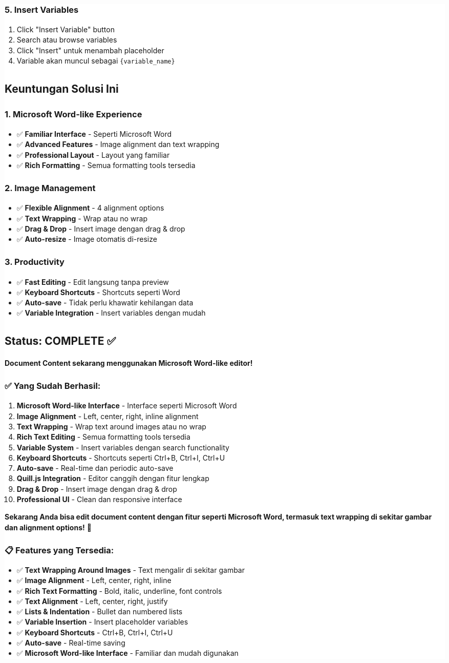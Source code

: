 ### 5. **Insert Variables**
1. Click "Insert Variable" button
2. Search atau browse variables
3. Click "Insert" untuk menambah placeholder
4. Variable akan muncul sebagai `{variable_name}`

## Keuntungan Solusi Ini

### 1. **Microsoft Word-like Experience**
- ✅ **Familiar Interface** - Seperti Microsoft Word
- ✅ **Advanced Features** - Image alignment dan text wrapping
- ✅ **Professional Layout** - Layout yang familiar
- ✅ **Rich Formatting** - Semua formatting tools tersedia

### 2. **Image Management**
- ✅ **Flexible Alignment** - 4 alignment options
- ✅ **Text Wrapping** - Wrap atau no wrap
- ✅ **Drag & Drop** - Insert image dengan drag & drop
- ✅ **Auto-resize** - Image otomatis di-resize

### 3. **Productivity**
- ✅ **Fast Editing** - Edit langsung tanpa preview
- ✅ **Keyboard Shortcuts** - Shortcuts seperti Word
- ✅ **Auto-save** - Tidak perlu khawatir kehilangan data
- ✅ **Variable Integration** - Insert variables dengan mudah

## Status: COMPLETE ✅

**Document Content sekarang menggunakan Microsoft Word-like editor!**

### ✅ Yang Sudah Berhasil:
1. **Microsoft Word-like Interface** - Interface seperti Microsoft Word
2. **Image Alignment** - Left, center, right, inline alignment
3. **Text Wrapping** - Wrap text around images atau no wrap
4. **Rich Text Editing** - Semua formatting tools tersedia
5. **Variable System** - Insert variables dengan search functionality
6. **Keyboard Shortcuts** - Shortcuts seperti Ctrl+B, Ctrl+I, Ctrl+U
7. **Auto-save** - Real-time dan periodic auto-save
8. **Quill.js Integration** - Editor canggih dengan fitur lengkap
9. **Drag & Drop** - Insert image dengan drag & drop
10. **Professional UI** - Clean dan responsive interface

**Sekarang Anda bisa edit document content dengan fitur seperti Microsoft Word, termasuk text wrapping di sekitar gambar dan alignment options!** 🎉

### 📋 **Features yang Tersedia:**
- ✅ **Text Wrapping Around Images** - Text mengalir di sekitar gambar
- ✅ **Image Alignment** - Left, center, right, inline
- ✅ **Rich Text Formatting** - Bold, italic, underline, font controls
- ✅ **Text Alignment** - Left, center, right, justify
- ✅ **Lists & Indentation** - Bullet dan numbered lists
- ✅ **Variable Insertion** - Insert placeholder variables
- ✅ **Keyboard Shortcuts** - Ctrl+B, Ctrl+I, Ctrl+U
- ✅ **Auto-save** - Real-time saving
- ✅ **Microsoft Word-like Interface** - Familiar dan mudah digunakan
